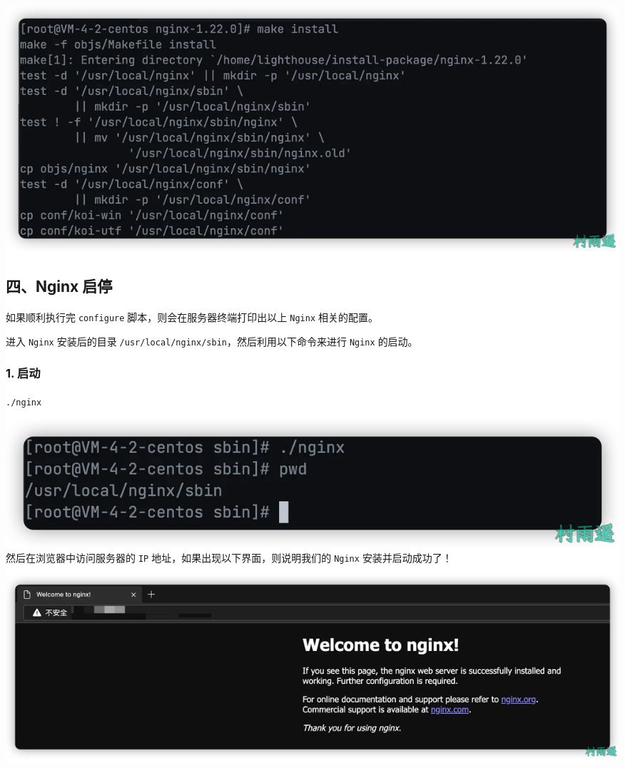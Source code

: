 ![](assets/991d0ce06dc6480d97abf8b858b93030.webp)

## 四、Nginx 启停


如果顺利执行完 `configure` 脚本，则会在服务器终端打印出以上 `Nginx` 相关的配置。

进入 `Nginx` 安装后的目录 `/usr/local/nginx/sbin`，然后利用以下命令来进行 `Nginx` 的启动。

### 1. 启动

```shell
./nginx
```
![](assets/70fc81bab6ce4aeb9618e27ba081469d.webp)
然后在浏览器中访问服务器的 `IP` 地址，如果出现以下界面，则说明我们的 `Nginx` 安装并启动成功了！

![](assets/7a61140a0a464a81a27e348e1b284ac6.webp)
